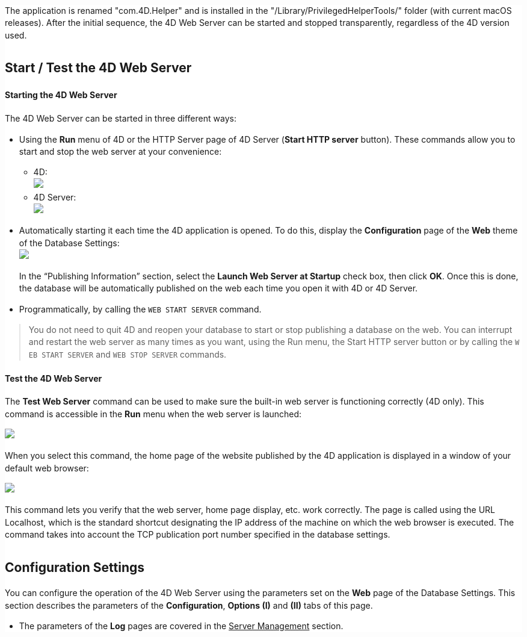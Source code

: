 The application is renamed "com.4D.Helper" and is installed in the "/Library/PrivilegedHelperTools/" folder (with current macOS releases). After the initial sequence, the 4D Web Server can be started and stopped transparently, regardless of the 4D version used.

## Start / Test the 4D Web Server  

#### Starting the 4D Web Server

The 4D Web Server can be started in three different ways:

*	Using the **Run** menu of 4D or the HTTP Server page of 4D Server (**Start HTTP server** button). These commands allow you to start and stop the web server at your convenience:
	*	4D:<br>![](assets/en/WebServer/start1.png)
	*	4D Server:<br>![](assets/en/WebServer/start2.png)
	
*	Automatically starting it each time the 4D application is opened. To do this, display the **Configuration** page of the **Web** theme of the Database Settings:<br>![](assets/en/WebServer/config.png)<p>	In the “Publishing Information” section, select the **Launch Web Server at Startup** check box, then click **OK**. Once this is done, the database will be automatically published on the web each time you open it with 4D or 4D Server.
	
*	Programmatically, by calling the `WEB START SERVER` command.

>You do not need to quit 4D and reopen your database to start or stop publishing a database on the web. You can interrupt and restart the web server as many times as you want, using the Run menu, the Start HTTP server button or by calling the `WEB START SERVER` and `WEB STOP SERVER` commands.

#### Test the 4D Web Server  
 
The **Test Web Server** command can be used to make sure the built-in web server is functioning correctly (4D only). This command is accessible in the **Run** menu when the web server is launched:

![](assets/en/WebServer/test1.png)


When you select this command, the home page of the website published by the 4D application is displayed in a window of your default web browser:

![](assets/en/WebServer/defaultHomePage.png)


This command lets you verify that the web server, home page display, etc. work correctly. The page is called using the URL Localhost, which is the standard shortcut designating the IP address of the machine on which the web browser is executed. The command takes into account the TCP publication port number specified in the database settings.

## Configuration Settings

You can configure the operation of the 4D Web Server using the parameters set on the **Web** page of the Database Settings. This section describes the parameters of the **Configuration**, **Options (I)** and **(II)** tabs of this page.

*	The parameters of the **Log** pages are covered in the [Server Management](webServerMgmt.md#connection-log-file) section.
